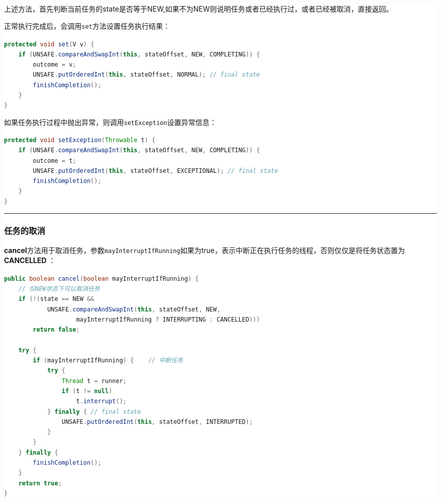 上述方法，首先判断当前任务的state是否等于NEW,如果不为NEW则说明任务或者已经执行过，或者已经被取消，直接返回。

正常执行完成后，会调用`set`方法设置任务执行结果：

``` java
protected void set(V v) {
    if (UNSAFE.compareAndSwapInt(this, stateOffset, NEW, COMPLETING)) {
        outcome = v;
        UNSAFE.putOrderedInt(this, stateOffset, NORMAL); // final state
        finishCompletion();
    }
}
```

如果任务执行过程中抛出异常，则调用`setException`设置异常信息：

``` java
protected void setException(Throwable t) {
    if (UNSAFE.compareAndSwapInt(this, stateOffset, NEW, COMPLETING)) {
        outcome = t;
        UNSAFE.putOrderedInt(this, stateOffset, EXCEPTIONAL); // final state
        finishCompletion();
    }
}
```

------

### 任务的取消

**cancel**方法用于取消任务，参数`mayInterruptIfRunning`如果为true，表示中断正在执行任务的线程，否则仅仅是将任务状态置为**CANCELLED** ：

``` java
public boolean cancel(boolean mayInterruptIfRunning) {
    // 仅NEW状态下可以取消任务
    if (!(state == NEW &&
            UNSAFE.compareAndSwapInt(this, stateOffset, NEW,
                    mayInterruptIfRunning ? INTERRUPTING : CANCELLED)))
        return false;
    
    try {   
        if (mayInterruptIfRunning) {    // 中断任务
            try {
                Thread t = runner;
                if (t != null)
                    t.interrupt();
            } finally { // final state
                UNSAFE.putOrderedInt(this, stateOffset, INTERRUPTED);
            }
        }
    } finally {
        finishCompletion();
    }
    return true;
}
```
